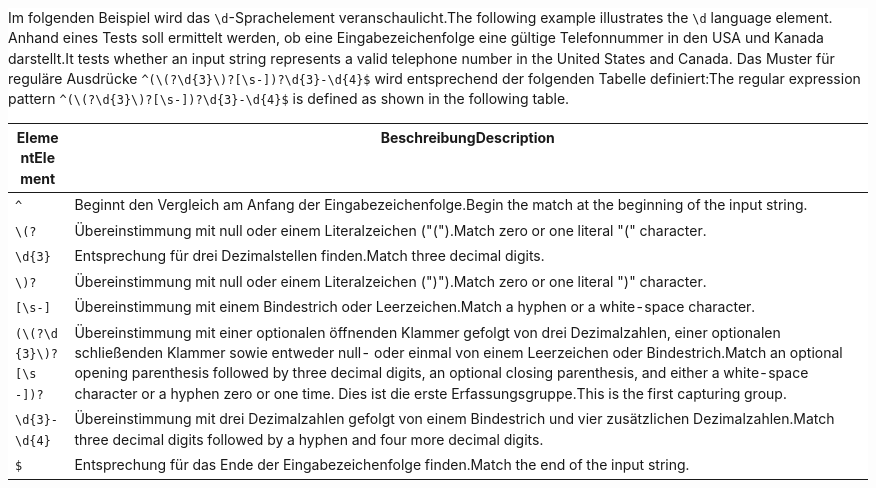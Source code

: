 <span data-ttu-id="812f4-395">Im folgenden Beispiel wird das `\d`-Sprachelement veranschaulicht.</span><span class="sxs-lookup"><span data-stu-id="812f4-395">The following example illustrates the `\d` language element.</span></span> <span data-ttu-id="812f4-396">Anhand eines Tests soll ermittelt werden, ob eine Eingabezeichenfolge eine gültige Telefonnummer in den USA und Kanada darstellt.</span><span class="sxs-lookup"><span data-stu-id="812f4-396">It tests whether an input string represents a valid telephone number in the United States and Canada.</span></span> <span data-ttu-id="812f4-397">Das Muster für reguläre Ausdrücke `^(\(?\d{3}\)?[\s-])?\d{3}-\d{4}$` wird entsprechend der folgenden Tabelle definiert:</span><span class="sxs-lookup"><span data-stu-id="812f4-397">The regular expression pattern `^(\(?\d{3}\)?[\s-])?\d{3}-\d{4}$` is defined as shown in the following table.</span></span>  
  
|<span data-ttu-id="812f4-398">Element</span><span class="sxs-lookup"><span data-stu-id="812f4-398">Element</span></span>|<span data-ttu-id="812f4-399">Beschreibung</span><span class="sxs-lookup"><span data-stu-id="812f4-399">Description</span></span>|  
|-------------|-----------------|  
|`^`|<span data-ttu-id="812f4-400">Beginnt den Vergleich am Anfang der Eingabezeichenfolge.</span><span class="sxs-lookup"><span data-stu-id="812f4-400">Begin the match at the beginning of the input string.</span></span>|  
|`\(?`|<span data-ttu-id="812f4-401">Übereinstimmung mit null oder einem Literalzeichen ("(").</span><span class="sxs-lookup"><span data-stu-id="812f4-401">Match zero or one literal "(" character.</span></span>|  
|`\d{3}`|<span data-ttu-id="812f4-402">Entsprechung für drei Dezimalstellen finden.</span><span class="sxs-lookup"><span data-stu-id="812f4-402">Match three decimal digits.</span></span>|  
|`\)?`|<span data-ttu-id="812f4-403">Übereinstimmung mit null oder einem Literalzeichen (")").</span><span class="sxs-lookup"><span data-stu-id="812f4-403">Match zero or one literal ")" character.</span></span>|  
|`[\s-]`|<span data-ttu-id="812f4-404">Übereinstimmung mit einem Bindestrich oder Leerzeichen.</span><span class="sxs-lookup"><span data-stu-id="812f4-404">Match a hyphen or a white-space character.</span></span>|  
|`(\(?\d{3}\)?[\s-])?`|<span data-ttu-id="812f4-405">Übereinstimmung mit einer optionalen öffnenden Klammer gefolgt von drei Dezimalzahlen, einer optionalen schließenden Klammer sowie entweder null- oder einmal von einem Leerzeichen oder Bindestrich.</span><span class="sxs-lookup"><span data-stu-id="812f4-405">Match an optional opening parenthesis followed by three decimal digits, an optional closing parenthesis, and either a white-space character or a hyphen zero or one time.</span></span> <span data-ttu-id="812f4-406">Dies ist die erste Erfassungsgruppe.</span><span class="sxs-lookup"><span data-stu-id="812f4-406">This is the first capturing group.</span></span>|  
|`\d{3}-\d{4}`|<span data-ttu-id="812f4-407">Übereinstimmung mit drei Dezimalzahlen gefolgt von einem Bindestrich und vier zusätzlichen Dezimalzahlen.</span><span class="sxs-lookup"><span data-stu-id="812f4-407">Match three decimal digits followed by a hyphen and four more decimal digits.</span></span>|  
|`$`|<span data-ttu-id="812f4-408">Entsprechung für das Ende der Eingabezeichenfolge finden.</span><span class="sxs-lookup"><span data-stu-id="812f4-408">Match the end of the input string.</span></span>|  
  
